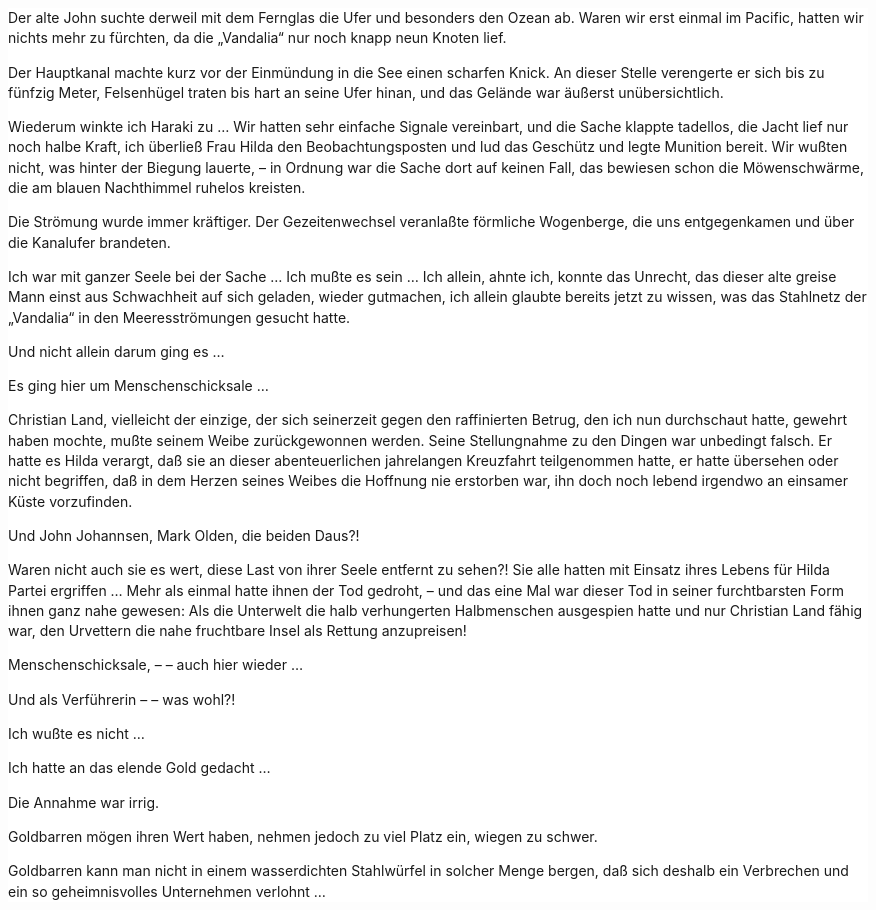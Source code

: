 Der alte John suchte derweil mit dem Fernglas die Ufer und besonders den Ozean
ab. Waren wir erst einmal im Pacific, hatten wir nichts mehr zu fürchten, da
die „Vandalia“ nur noch knapp neun Knoten lief.

Der Hauptkanal machte kurz vor der Einmündung in die See einen scharfen Knick.
An dieser Stelle verengerte er sich bis zu fünfzig Meter, Felsenhügel traten
bis hart an seine Ufer hinan, und das Gelände war äußerst unübersichtlich.

Wiederum winkte ich Haraki zu … Wir hatten sehr einfache Signale vereinbart,
und die Sache klappte tadellos, die Jacht lief nur noch halbe Kraft, ich
überließ Frau Hilda den Beobachtungsposten und lud das Geschütz und legte
Munition bereit. Wir wußten nicht, was hinter der Biegung lauerte, – in Ordnung
war die Sache dort auf keinen Fall, das bewiesen schon die Möwenschwärme, die
am blauen Nachthimmel ruhelos kreisten.

Die Strömung wurde immer kräftiger. Der Gezeitenwechsel veranlaßte förmliche
Wogenberge, die uns entgegenkamen und über die Kanalufer brandeten.

Ich war mit ganzer Seele bei der Sache … Ich mußte es sein … Ich allein, ahnte
ich, konnte das Unrecht, das dieser alte greise Mann einst aus Schwachheit auf
sich geladen, wieder gutmachen, ich allein glaubte bereits jetzt zu wissen, was
das Stahlnetz der „Vandalia“ in den Meeresströmungen gesucht hatte.

Und nicht allein darum ging es …

Es ging hier um Menschenschicksale …

Christian Land, vielleicht der einzige, der sich seinerzeit gegen den
raffinierten Betrug, den ich nun durchschaut hatte, gewehrt haben mochte, mußte
seinem Weibe zurückgewonnen werden. Seine Stellungnahme zu den Dingen war
unbedingt falsch. Er hatte es Hilda verargt, daß sie an dieser abenteuerlichen
jahrelangen Kreuzfahrt teilgenommen hatte, er hatte übersehen oder nicht
begriffen, daß in dem Herzen seines Weibes die Hoffnung nie erstorben war, ihn
doch noch lebend irgendwo an einsamer Küste vorzufinden.

Und John Johannsen, Mark Olden, die beiden Daus?!

Waren nicht auch sie es wert, diese Last von ihrer Seele entfernt zu sehen?!
Sie alle hatten mit Einsatz ihres Lebens für Hilda Partei ergriffen … Mehr als
einmal hatte ihnen der Tod gedroht, – und das eine Mal war dieser Tod in seiner
furchtbarsten Form ihnen ganz nahe gewesen: Als die Unterwelt die halb
verhungerten Halbmenschen ausgespien hatte und nur Christian Land fähig war,
den Urvettern die nahe fruchtbare Insel als Rettung anzupreisen!

Menschenschicksale, – – auch hier wieder …

Und als Verführerin – – was wohl?!

Ich wußte es nicht …

Ich hatte an das elende Gold gedacht …

Die Annahme war irrig.

Goldbarren mögen ihren Wert haben, nehmen jedoch zu viel Platz ein, wiegen zu
schwer.

Goldbarren kann man nicht in einem wasserdichten Stahlwürfel in solcher Menge
bergen, daß sich deshalb ein Verbrechen und ein so geheimnisvolles Unternehmen
verlohnt …
